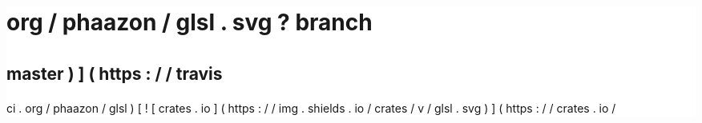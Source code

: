 org
/
phaazon
/
glsl
.
svg
?
branch
=
master
)
]
(
https
:
/
/
travis
-
ci
.
org
/
phaazon
/
glsl
)
[
!
[
crates
.
io
]
(
https
:
/
/
img
.
shields
.
io
/
crates
/
v
/
glsl
.
svg
)
]
(
https
:
/
/
crates
.
io
/